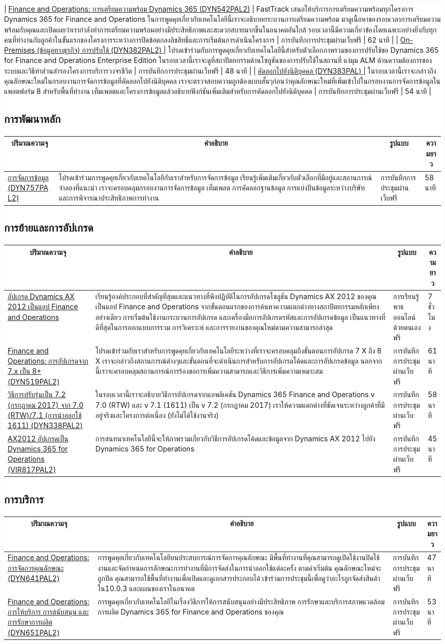 | [Finance and Operations: การเตรียมความพร้อม Dynamics 365 (DYN542PAL2)](https://community.dynamics.com/365/b/techtalks/posts/finance-and-operations-onboarding-to-dynamics-365-1-10-19) | FastTrack เสนอให้บริการการเตรียมความพร้อมทุกโครงการ Dynamics 365 for Finance and Operations ในการพูดคุยเกี่ยวกับเทคโนโลยีนี้เราจะอธิบายกระบวนการเตรียมความพร้อม มาดูเนื้อหาของรอบเวลาการเตรียมความพร้อมกับคุณและเปิดเผยว่าเรากำลังทำการเตรียมความพร้อมอย่างมีประสิทธิภาพและสะดวกสบายมากขึ้นในอนาคตอันใกล้ รอบเวลานี้มีความเกี่ยวข้องโดยเฉพาะอย่างยิ่งกับทุกคนที่ทำงานกับลูกค้าในขั้นแรกของโครงการระหว่างการปิดข้อตกลงลิขสิทธิ์และการเริ่มต้นการดำเนินโครงการ | การบันทึกการประชุมผ่านเว็บฟรี | 62 นาที |
| [On-Premises (ข้อมูลทางธุรกิจ) การปรับใช้ (DYN382PAL2) ](https://community.dynamics.com/365/b/techtalks/posts/on-premises-local-business-data-deployment-october-19-2017) | โปรดเข้าร่วมกับการพูดคุยเกี่ยวกับเทคโนโลยีนี้สำหรับตัวเลือกภาพรวมของการปรับใช้ขอ Dynamics 365 for Finance and Operations Enterprise Edition ในรอบเวลานี้เราจะดูที่สถาปัตยกรรมด้านโซลูชันของการปรับใช้ในสถานที่ แง่มุม ALM ด้านความต้องการของระบบและวิธีทำส่วนสำรองโครงการบริการวงจรชีวิต | การบันทึกการประชุมผ่านเว็บฟรี | 48 นาที |
| [คัดลอกไปยังนิติบุคคล (DYN383PAL) ](https://community.dynamics.com/365/b/techtalks/posts/copy-into-legal-entity-october-24-2017) | ในรอบเวลานี้เราจะกล่าวถึงคุณลักษณะใหม่ในกรอบงานการจัดการข้อมูลที่คัดลอกไปยังนิติบุคคล เราจะตรวจสอบความถูกต้องแบบสั้นๆก่อนว่าคุณลักษณะใหม่ที่เพิ่มเข้าไปในกรอบงานการจัดการข้อมูลในแพลตฟอร์ม 8 สำหรับพื้นที่ทำงาน เท็มเพลตและโครงการข้อมูลแล้วอธิบายฟังก์ชันเพิ่มเติมสำหรับการคัดลอกไปยังนิติบุคคล | การบันทึกการประชุมผ่านเว็บฟรี | 54 นาที |

## <a name="core-development"></a>การพัฒนาหลัก<a name="core-development"></a>

| ปริมาณความจุ | คำอธิบาย  | รูปแบบ | ความยาว    |
|---------|--------------|--------|-----------|
| [การจัดการข้อมูล (DYN757PAL2) ](https://community.dynamics.com/365/b/techtalks/posts/dynamics-365-finance-scm-data-management-february-14-2020) | โปรดเข้าร่วมการพูดคุยเกี่ยวกับเทคโนโลยีกับเราสำหรับการจัดการข้อมูล เรียนรู้เพิ่มเติมเกี่ยวกับตัวเลือกที่มีอยู่และสถานการณ์จำลองที่แนะนำ เราจะครอบคลุมกรอบงานการจัดการข้อมูล เท็มเพลต การคัดลอกฐานข้อมูล การแบ่งปันข้อมูลระหว่างบริษัท และการพิจารณาประสิทธิภาพการทำงาน | การบันทึกการประชุมผ่านเว็บฟรี | 58 นาที |

## <a name="migration-and-upgrade"></a>การย้ายและการอัปเกรด<a name="migration-and-upgrade"></a>

| ปริมาณความจุ | คำอธิบาย  | รูปแบบ | ความยาว    |
|---------|--------------|--------|-----------|
| [อัปเกรด Dynamics AX 2012 เป็นแอป Finance and Operations](/learn/paths/upgrade-ax-2012-finance-operations/) | เรียนรู้องค์ประกอบที่สําคัญที่สุดและแนวทางที่พึงปฏิบัติในการอัปเกรดโซลูชัน Dynamics AX 2012 ของคุณเป็นแอป Finance and Operations จากขั้นตอนแรกของการค้นหาความแตกต่างทางสถาปัตยกรรมหลักเพียงอย่างเดียว การเริ่มต้นใช้งานกระบวนการอัปเกรด และเครื่องมือการอัปเกรดรหัสและการอัปเกรดข้อมูล เป็นแนวทางที่ดีที่สุดในการออกแบบการรวม การวิเคราะห์ และการรายงานของคุณใหม่ตามความสามารถล่าสุด | การเรียนรู้พาธออนไลน์ด้วยตนเองฟรี | 7 ชั่วโมง |
| [Finance and Operations: การอัปเกรดจาก 7.x เป็น 8+ (DYN519PAL2)](https://community.dynamics.com/365/b/techtalks/posts/finance-and-operations-upgrading-from-7-x-to-8-10-30-18) | โปรดเข้าร่วมกับเราสำหรับการพูดคุยเกี่ยวกับเทคโนโลยีระหว่างที่เราจะครอบคลุมถึงขั้นตอนการอัปเกรด 7 X ถึง 8 X เราจะกล่าวถึงสถานการณ์ต่างๆและขั้นตอนที่จะดำเนินการสำหรับการอัปเกรดโค้ดและการอัปเกรดข้อมูล นอกจากนี้เราจะครอบคลุมสถานการณ์การร้องขอการเพิ่มความสามารถและวิธีการเพิ่มความเหมาะสม | การบันทึกการประชุมผ่านเว็บฟรี | 61 นาที |
| [วิธีการปรับรุ่นเป็น 7.2 (กรกฎาคม 2017) จาก 7.0 (RTW)/7.1 (การนำออกใช้ 1611) (DYN338PAL2)](https://community.dynamics.com/365/b/techtalks/posts/how-to-upgrade-to-7-2-july-2017-from-7-0-rtw-7-1-release-1611-august-3-2017) | ในรอบเวลานี้เราจะอธิบายวิธีการอัปเกรดจากแอพลิเคชัน Dynamics 365 Finance and Operations v 7.0 (RTW) และ v 7.1 (1611) เป็น v 7.2 (กรกฎาคม 2017) เราให้ความแตกต่างที่ชัดเจนระหว่างลูกค้าที่มีอยู่จริงและโครงการต่อเนื่อง (ยังไม่ได้ใช้งานจริง) | การบันทึกการประชุมผ่านเว็บฟรี | 58 นาที |
| [AX2012 อัปเกรดเป็น Dynamics 365 for Operations (VIR817PAL2) ](https://community.dynamics.com/365/b/techtalks/posts/ax2012-to-dynamics-365-for-operations-upgrade-april-20-2017) | การสนทนาเทคโนโลยีนี้จะให้ภาพรวมเกี่ยวกับวิธีการอัปเกรดโค้ดและข้อมูลจาก Dynamics AX 2012 ไปยัง Dynamics 365 for Operations | การบันทึกการประชุมผ่านเว็บฟรี | 45 นาที |

## <a name="servicing"></a>การบริการ<a name="servicing"></a>

| ปริมาณความจุ  | คำอธิบาย   | รูปแบบ  | ความยาว    |
|----------|---------------|---------|-----------|
| [Finance and Operations: การจัดการคุณลักษณะ (DYN641PAL2)](https://community.dynamics.com/365/b/techtalks/posts/finance-and-operations-feature-management-may-17-2019) | การพูดคุยเกี่ยวกับเทคโนโลยีบนประสบการณ์การจัดการคุณลักษณะ มีพื้นที่ทำงานที่คุณสามารถดูเปิดใช้งานปิดใช้งานและจัดกำหนดการลักษณะการทำงานที่มีการจัดส่งในการนำออกใช้แต่ละครั้ง ตามค่าเริ่มต้น คุณลักษณะใหม่จะถูกปิด คุณสามารถใช้พื้นที่ทำงานเพื่อเปิดและดูเอกสารประกอบได้ เข้าร่วมการประชุมนี้เพื่อดูว่าอะไรถูกจัดส่งสินค้าใน10.0.3 และแผนของเราในอนาคต | การบันทึกการประชุมผ่านเว็บฟรี | 47 นาที |
| [Finance and Operations: การให้บริการ การสนับสนุน และการรักษาการผลิต (DYN651PAL2)](https://community.dynamics.com/365/b/techtalks/posts/finance-and-operations-servicing-supporting-and-maintaining-production-june-27-2019) | การพูดคุยเกี่ยวกับเทคโนโลยีในเรื่องวิธีการให้การสนับสนุนอย่างมีประสิทธิภาพ การรักษาและบริการสภาพแวดล้อมการผลิต Dynamics 365 for Finance and Operations ของคุณ | การบันทึกการประชุมผ่านเว็บฟรี | 53 นาที |